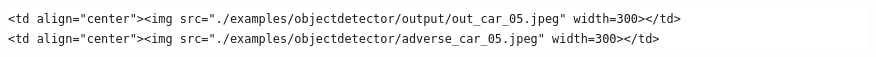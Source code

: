     <td align="center"><img src="./examples/objectdetector/output/out_car_05.jpeg" width=300></td>
    <td align="center"><img src="./examples/objectdetector/adverse_car_05.jpeg" width=300></td>